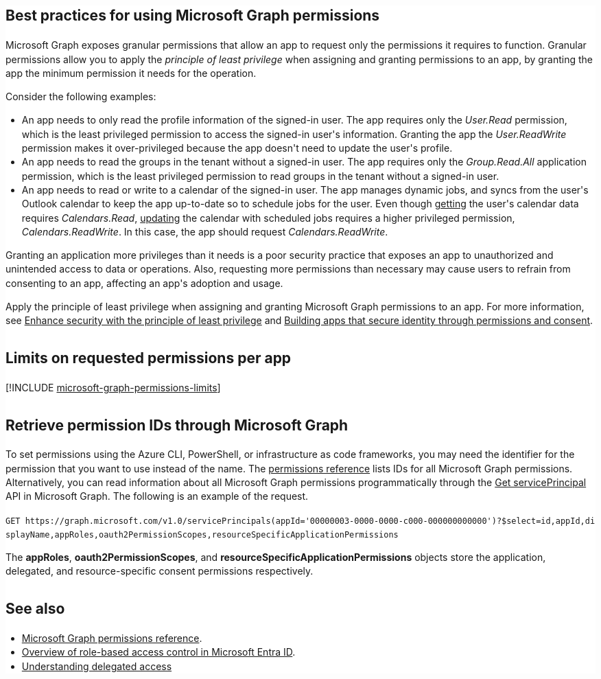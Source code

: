 ## Best practices for using Microsoft Graph permissions

Microsoft Graph exposes granular permissions that allow an app to request only the permissions it requires to function. Granular permissions allow you to apply the *principle of least privilege* when assigning and granting permissions to an app, by granting the app the minimum permission it needs for the operation.

Consider the following examples:

- An app needs to only read the profile information of the signed-in user. The app requires only the *User.Read* permission, which is the least privileged permission to access the signed-in user's information. Granting the app the *User.ReadWrite* permission makes it over-privileged because the app doesn't need to update the user's profile.
- An app needs to read the groups in the tenant without a signed-in user. The app requires only the *Group.Read.All* application permission, which is the least privileged permission to read groups in the tenant without a signed-in user.
- An app needs to read or write to a calendar of the signed-in user. The app manages dynamic jobs, and syncs from the user's Outlook calendar to keep the app up-to-date so to schedule jobs for the user. Even though [getting](/graph/api/event-delta) the user's calendar data requires *Calendars.Read*, [updating](/graph/api/user-post-events) the calendar with scheduled jobs requires a higher privileged permission, *Calendars.ReadWrite*. In this case, the app should request *Calendars.ReadWrite*.

Granting an application more privileges than it needs is a poor security practice that exposes an app to unauthorized and unintended access to data or operations. Also, requesting more permissions than necessary may cause users to refrain from consenting to an app, affecting an app's adoption and usage.

Apply the principle of least privilege when assigning and granting Microsoft Graph permissions to an app. For more information, see [Enhance security with the principle of least privilege](/azure/active-directory/develop/secure-least-privileged-access) and [Building apps that secure identity through permissions and consent](/security/zero-trust/develop/identity).


## Limits on requested permissions per app

[!INCLUDE [microsoft-graph-permissions-limits](includes/msgraph-permissions-limits.md)]

## Retrieve permission IDs through Microsoft Graph

To set permissions using the Azure CLI, PowerShell, or infrastructure as code frameworks, you may need the identifier for the permission that you want to use instead of the name. The [permissions reference](permissions-reference.md) lists IDs for all Microsoft Graph permissions. Alternatively, you can read information about all Microsoft Graph permissions programmatically through the [Get servicePrincipal](/graph/api/serviceprincipal-get) API in Microsoft Graph. The following is an example of the request.

```msgraph-interactive
GET https://graph.microsoft.com/v1.0/servicePrincipals(appId='00000003-0000-0000-c000-000000000000')?$select=id,appId,displayName,appRoles,oauth2PermissionScopes,resourceSpecificApplicationPermissions
```

The **appRoles**, **oauth2PermissionScopes**, and **resourceSpecificApplicationPermissions** objects store the application, delegated, and resource-specific consent permissions respectively.

## See also

- [Microsoft Graph permissions reference](permissions-reference.md).
- [Overview of role-based access control in Microsoft Entra ID](/azure/active-directory/roles/custom-overview).
- [Understanding delegated access](/azure/active-directory/develop/delegated-access-primer)
